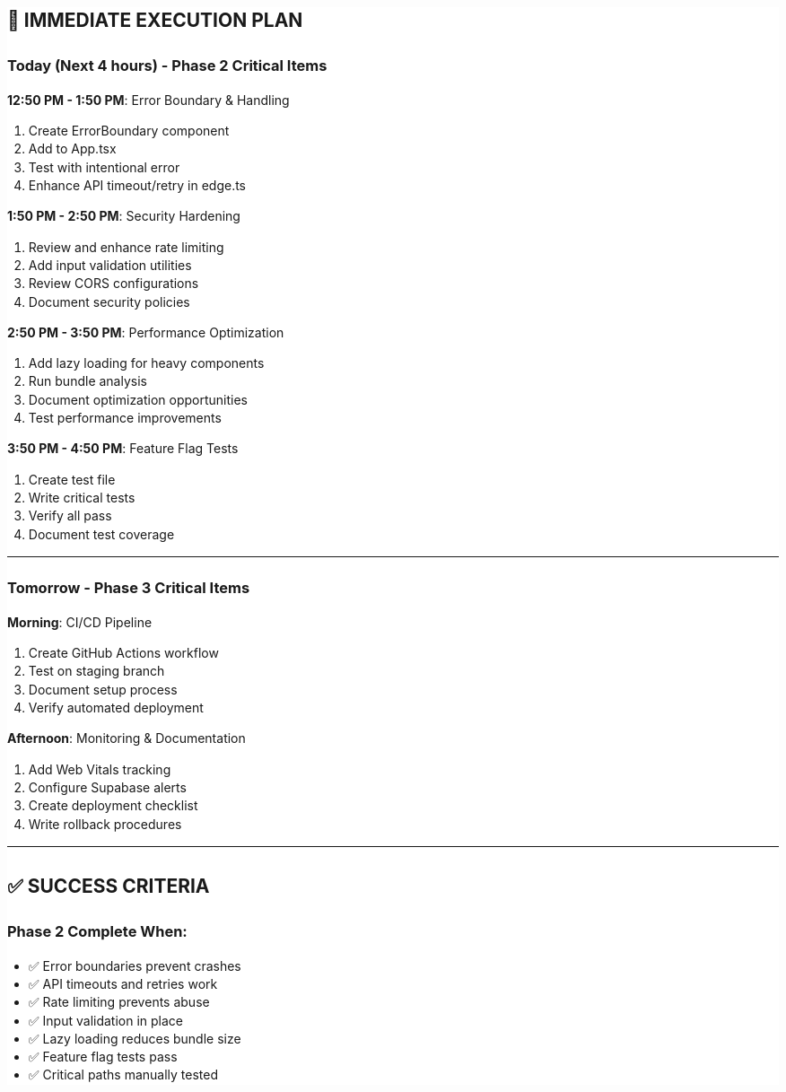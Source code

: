 
## 🚀 IMMEDIATE EXECUTION PLAN

### **Today (Next 4 hours) - Phase 2 Critical Items**

**12:50 PM - 1:50 PM**: Error Boundary & Handling
1. Create ErrorBoundary component
2. Add to App.tsx
3. Test with intentional error
4. Enhance API timeout/retry in edge.ts

**1:50 PM - 2:50 PM**: Security Hardening
1. Review and enhance rate limiting
2. Add input validation utilities
3. Review CORS configurations
4. Document security policies

**2:50 PM - 3:50 PM**: Performance Optimization
1. Add lazy loading for heavy components
2. Run bundle analysis
3. Document optimization opportunities
4. Test performance improvements

**3:50 PM - 4:50 PM**: Feature Flag Tests
1. Create test file
2. Write critical tests
3. Verify all pass
4. Document test coverage

---

### **Tomorrow - Phase 3 Critical Items**

**Morning**: CI/CD Pipeline
1. Create GitHub Actions workflow
2. Test on staging branch
3. Document setup process
4. Verify automated deployment

**Afternoon**: Monitoring & Documentation
1. Add Web Vitals tracking
2. Configure Supabase alerts
3. Create deployment checklist
4. Write rollback procedures

---

## ✅ SUCCESS CRITERIA

### Phase 2 Complete When:
- ✅ Error boundaries prevent crashes
- ✅ API timeouts and retries work
- ✅ Rate limiting prevents abuse
- ✅ Input validation in place
- ✅ Lazy loading reduces bundle size
- ✅ Feature flag tests pass
- ✅ Critical paths manually tested
